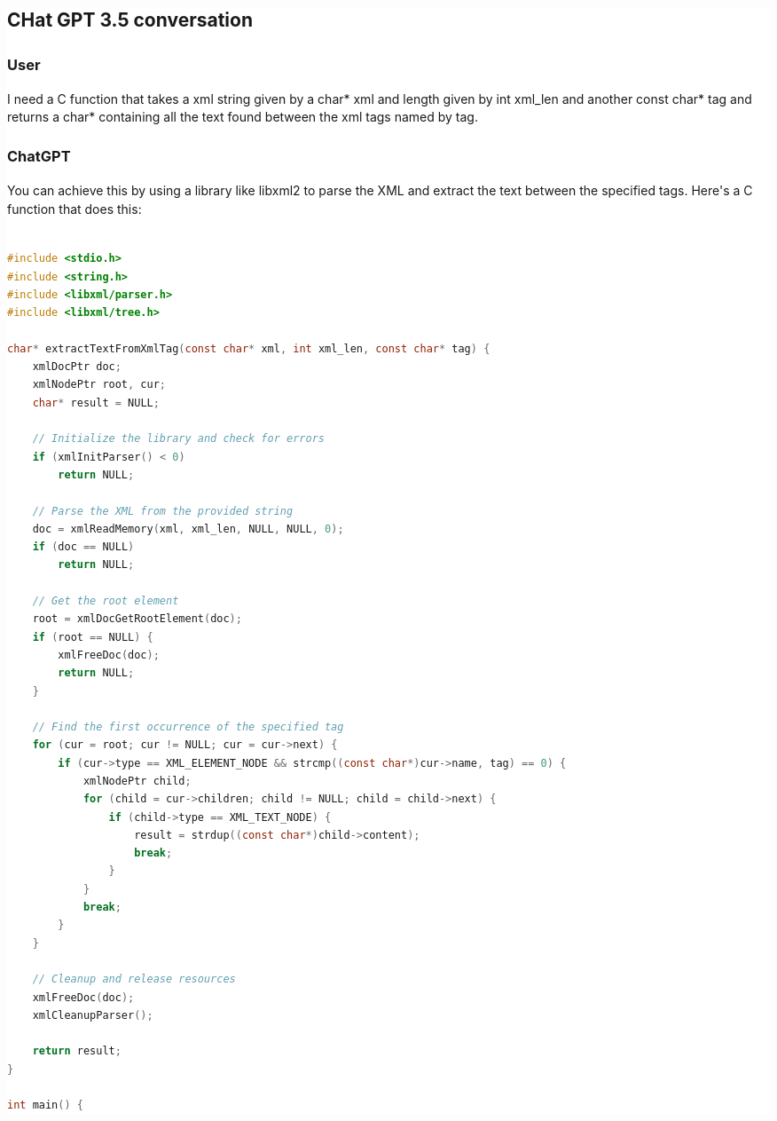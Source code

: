 ## CHat GPT 3.5 conversation


### User
I need a C function that takes a xml string given by a char* xml and length given by int xml_len and another const char* tag and returns a char* containing all the text found between the xml tags named by tag.


### ChatGPT
You can achieve this by using a library like libxml2 to parse the XML and extract the text between the specified tags. Here's a C function that does this:

```c

#include <stdio.h>
#include <string.h>
#include <libxml/parser.h>
#include <libxml/tree.h>

char* extractTextFromXmlTag(const char* xml, int xml_len, const char* tag) {
    xmlDocPtr doc;
    xmlNodePtr root, cur;
    char* result = NULL;

    // Initialize the library and check for errors
    if (xmlInitParser() < 0)
        return NULL;

    // Parse the XML from the provided string
    doc = xmlReadMemory(xml, xml_len, NULL, NULL, 0);
    if (doc == NULL)
        return NULL;

    // Get the root element
    root = xmlDocGetRootElement(doc);
    if (root == NULL) {
        xmlFreeDoc(doc);
        return NULL;
    }

    // Find the first occurrence of the specified tag
    for (cur = root; cur != NULL; cur = cur->next) {
        if (cur->type == XML_ELEMENT_NODE && strcmp((const char*)cur->name, tag) == 0) {
            xmlNodePtr child;
            for (child = cur->children; child != NULL; child = child->next) {
                if (child->type == XML_TEXT_NODE) {
                    result = strdup((const char*)child->content);
                    break;
                }
            }
            break;
        }
    }

    // Cleanup and release resources
    xmlFreeDoc(doc);
    xmlCleanupParser();

    return result;
}

int main() {
```